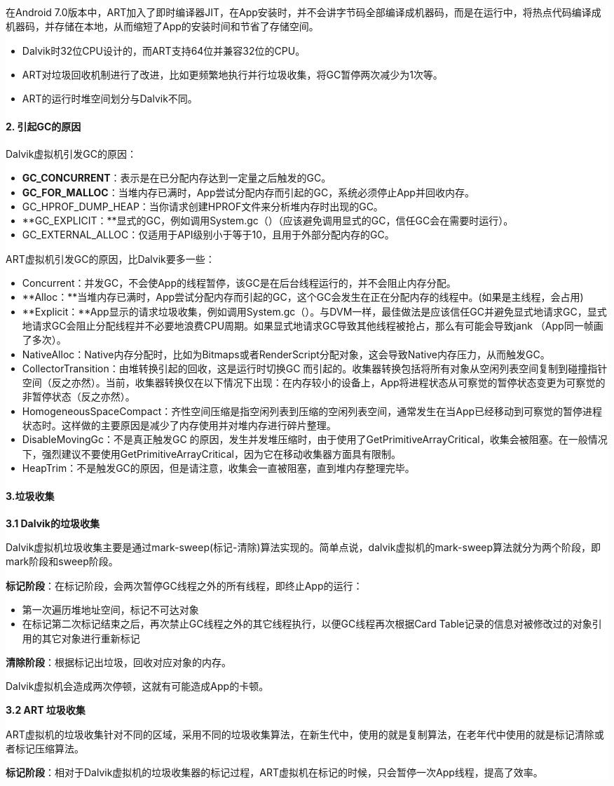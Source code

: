   在Android 7.0版本中，ART加入了即时编译器JIT，在App安装时，并不会讲字节码全部编译成机器码，而是在运行中，将热点代码编译成机器码，并存储在本地，从而缩短了App的安装时间和节省了存储空间。

* Dalvik时32位CPU设计的，而ART支持64位并兼容32位的CPU。

* ART对垃圾回收机制进行了改进，比如更频繁地执行并行垃圾收集，将GC暂停两次减少为1次等。

* ART的运行时堆空间划分与Dalvik不同。

#### 2. 引起GC的原因

Dalvik虚拟机引发GC的原因：

* **GC_CONCURRENT**：表示是在已分配内存达到一定量之后触发的GC。
* **GC_FOR_MALLOC**：当堆内存已满时，App尝试分配内存而引起的GC，系统必须停止App并回收内存。
* GC_HPROF_DUMP_HEAP：当你请求创建HPROF文件来分析堆内存时出现的GC。
* **GC_EXPLICIT：**显式的GC，例如调用System.gc（）（应该避免调用显式的GC，信任GC会在需要时运行）。
* GC_EXTERNAL_ALLOC：仅适用于API级别小于等于10，且用于外部分配内存的GC。



ART虚拟机引发GC的原因，比Dalvik要多一些：

* Concurrent：并发GC，不会使App的线程暂停，该GC是在后台线程运行的，并不会阻止内存分配。
* **Alloc：**当堆内存已满时，App尝试分配内存而引起的GC，这个GC会发生在正在分配内存的线程中。(如果是主线程，会占用)
* **Explicit：**App显示的请求垃圾收集，例如调用System.gc（）。与DVM一样，最佳做法是应该信任GC并避免显式地请求GC，显式地请求GC会阻止分配线程并不必要地浪费CPU周期。如果显式地请求GC导致其他线程被抢占，那么有可能会导致jank （App同一帧画了多次）。
*  NativeAlloc：Native内存分配时，比如为Bitmaps或者RenderScript分配对象，这会导致Native内存压力，从而触发GC。
*  CollectorTransition：由堆转换引起的回收，这是运行时切换GC 而引起的。收集器转换包括将所有对象从空闲列表空间复制到碰撞指针空间（反之亦然）。当前，收集器转换仅在以下情况下出现：在内存较小的设备上，App将进程状态从可察觉的暂停状态变更为可察觉的非暂停状态（反之亦然）。
* HomogeneousSpaceCompact：齐性空间压缩是指空闲列表到压缩的空闲列表空间，通常发生在当App已经移动到可察觉的暂停进程状态时。这样做的主要原因是减少了内存使用并对堆内存进行碎片整理。
* DisableMovingGc：不是真正触发GC 的原因，发生并发堆压缩时，由于使用了GetPrimitiveArrayCritical，收集会被阻塞。在一般情况下，强烈建议不要使用GetPrimitiveArrayCritical，因为它在移动收集器方面具有限制。
* HeapTrim：不是触发GC的原因，但是请注意，收集会一直被阻塞，直到堆内存整理完毕。



#### 3.垃圾收集

**3.1 Dalvik的垃圾收集**

​		Dalvik虚拟机垃圾收集主要是通过mark-sweep(标记-清除)算法实现的。简单点说，dalvik虚拟机的mark-sweep算法就分为两个阶段，即mark阶段和sweep阶段。

**标记阶段**：在标记阶段，会两次暂停GC线程之外的所有线程，即终止App的运行：

* 第一次遍历堆地址空间，标记不可达对象
* 在标记第二次标记结束之后，再次禁止GC线程之外的其它线程执行，以便GC线程再次根据Card Table记录的信息对被修改过的对象引用的其它对象进行重新标记

**清除阶段**：根据标记出垃圾，回收对应对象的内存。



Dalvik虚拟机会造成两次停顿，这就有可能造成App的卡顿。



**3.2 ART 垃圾收集**

​	ART虚拟机的垃圾收集针对不同的区域，采用不同的垃圾收集算法，在新生代中，使用的就是复制算法，在老年代中使用的就是标记清除或者标记压缩算法。

**标记阶段**：相对于Dalvik虚拟机的垃圾收集器的标记过程，ART虚拟机在标记的时候，只会暂停一次App线程，提高了效率。
